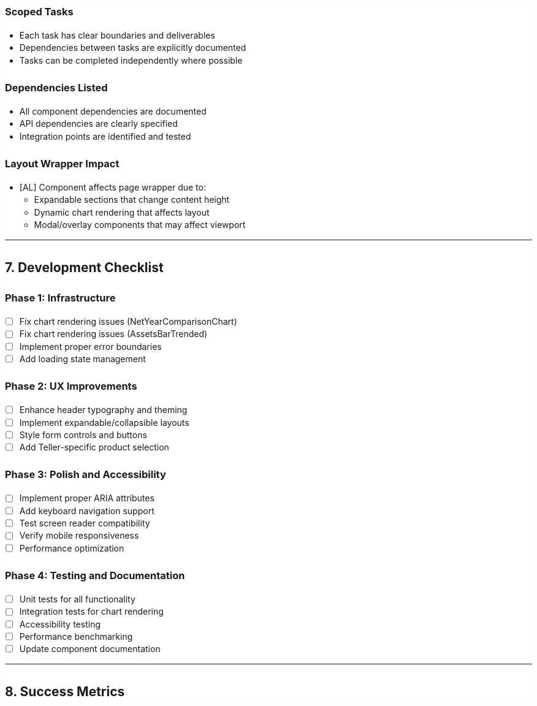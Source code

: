 ### Scoped Tasks
- Each task has clear boundaries and deliverables
- Dependencies between tasks are explicitly documented
- Tasks can be completed independently where possible

### Dependencies Listed
- All component dependencies are documented
- API dependencies are clearly specified
- Integration points are identified and tested

### Layout Wrapper Impact
- [AL] Component affects page wrapper due to:
  - Expandable sections that change content height
  - Dynamic chart rendering that affects layout
  - Modal/overlay components that may affect viewport

---

## 7. Development Checklist

### Phase 1: Infrastructure
- [ ] Fix chart rendering issues (NetYearComparisonChart)
- [ ] Fix chart rendering issues (AssetsBarTrended)
- [ ] Implement proper error boundaries
- [ ] Add loading state management

### Phase 2: UX Improvements
- [ ] Enhance header typography and theming
- [ ] Implement expandable/collapsible layouts
- [ ] Style form controls and buttons
- [ ] Add Teller-specific product selection

### Phase 3: Polish and Accessibility
- [ ] Implement proper ARIA attributes
- [ ] Add keyboard navigation support
- [ ] Test screen reader compatibility
- [ ] Verify mobile responsiveness
- [ ] Performance optimization

### Phase 4: Testing and Documentation
- [ ] Unit tests for all functionality
- [ ] Integration tests for chart rendering
- [ ] Accessibility testing
- [ ] Performance benchmarking
- [ ] Update component documentation

---

## 8. Success Metrics
